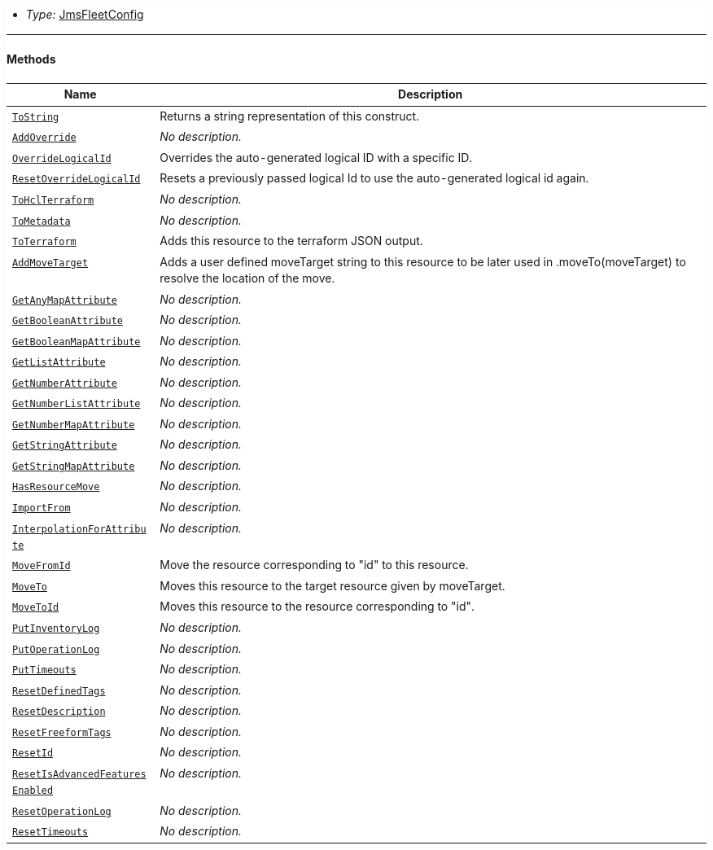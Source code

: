 - *Type:* <a href="#rhizo-co-terraform-provider-oci.jmsFleet.JmsFleetConfig">JmsFleetConfig</a>

---

#### Methods <a name="Methods" id="Methods"></a>

| **Name** | **Description** |
| --- | --- |
| <code><a href="#rhizo-co-terraform-provider-oci.jmsFleet.JmsFleet.toString">ToString</a></code> | Returns a string representation of this construct. |
| <code><a href="#rhizo-co-terraform-provider-oci.jmsFleet.JmsFleet.addOverride">AddOverride</a></code> | *No description.* |
| <code><a href="#rhizo-co-terraform-provider-oci.jmsFleet.JmsFleet.overrideLogicalId">OverrideLogicalId</a></code> | Overrides the auto-generated logical ID with a specific ID. |
| <code><a href="#rhizo-co-terraform-provider-oci.jmsFleet.JmsFleet.resetOverrideLogicalId">ResetOverrideLogicalId</a></code> | Resets a previously passed logical Id to use the auto-generated logical id again. |
| <code><a href="#rhizo-co-terraform-provider-oci.jmsFleet.JmsFleet.toHclTerraform">ToHclTerraform</a></code> | *No description.* |
| <code><a href="#rhizo-co-terraform-provider-oci.jmsFleet.JmsFleet.toMetadata">ToMetadata</a></code> | *No description.* |
| <code><a href="#rhizo-co-terraform-provider-oci.jmsFleet.JmsFleet.toTerraform">ToTerraform</a></code> | Adds this resource to the terraform JSON output. |
| <code><a href="#rhizo-co-terraform-provider-oci.jmsFleet.JmsFleet.addMoveTarget">AddMoveTarget</a></code> | Adds a user defined moveTarget string to this resource to be later used in .moveTo(moveTarget) to resolve the location of the move. |
| <code><a href="#rhizo-co-terraform-provider-oci.jmsFleet.JmsFleet.getAnyMapAttribute">GetAnyMapAttribute</a></code> | *No description.* |
| <code><a href="#rhizo-co-terraform-provider-oci.jmsFleet.JmsFleet.getBooleanAttribute">GetBooleanAttribute</a></code> | *No description.* |
| <code><a href="#rhizo-co-terraform-provider-oci.jmsFleet.JmsFleet.getBooleanMapAttribute">GetBooleanMapAttribute</a></code> | *No description.* |
| <code><a href="#rhizo-co-terraform-provider-oci.jmsFleet.JmsFleet.getListAttribute">GetListAttribute</a></code> | *No description.* |
| <code><a href="#rhizo-co-terraform-provider-oci.jmsFleet.JmsFleet.getNumberAttribute">GetNumberAttribute</a></code> | *No description.* |
| <code><a href="#rhizo-co-terraform-provider-oci.jmsFleet.JmsFleet.getNumberListAttribute">GetNumberListAttribute</a></code> | *No description.* |
| <code><a href="#rhizo-co-terraform-provider-oci.jmsFleet.JmsFleet.getNumberMapAttribute">GetNumberMapAttribute</a></code> | *No description.* |
| <code><a href="#rhizo-co-terraform-provider-oci.jmsFleet.JmsFleet.getStringAttribute">GetStringAttribute</a></code> | *No description.* |
| <code><a href="#rhizo-co-terraform-provider-oci.jmsFleet.JmsFleet.getStringMapAttribute">GetStringMapAttribute</a></code> | *No description.* |
| <code><a href="#rhizo-co-terraform-provider-oci.jmsFleet.JmsFleet.hasResourceMove">HasResourceMove</a></code> | *No description.* |
| <code><a href="#rhizo-co-terraform-provider-oci.jmsFleet.JmsFleet.importFrom">ImportFrom</a></code> | *No description.* |
| <code><a href="#rhizo-co-terraform-provider-oci.jmsFleet.JmsFleet.interpolationForAttribute">InterpolationForAttribute</a></code> | *No description.* |
| <code><a href="#rhizo-co-terraform-provider-oci.jmsFleet.JmsFleet.moveFromId">MoveFromId</a></code> | Move the resource corresponding to "id" to this resource. |
| <code><a href="#rhizo-co-terraform-provider-oci.jmsFleet.JmsFleet.moveTo">MoveTo</a></code> | Moves this resource to the target resource given by moveTarget. |
| <code><a href="#rhizo-co-terraform-provider-oci.jmsFleet.JmsFleet.moveToId">MoveToId</a></code> | Moves this resource to the resource corresponding to "id". |
| <code><a href="#rhizo-co-terraform-provider-oci.jmsFleet.JmsFleet.putInventoryLog">PutInventoryLog</a></code> | *No description.* |
| <code><a href="#rhizo-co-terraform-provider-oci.jmsFleet.JmsFleet.putOperationLog">PutOperationLog</a></code> | *No description.* |
| <code><a href="#rhizo-co-terraform-provider-oci.jmsFleet.JmsFleet.putTimeouts">PutTimeouts</a></code> | *No description.* |
| <code><a href="#rhizo-co-terraform-provider-oci.jmsFleet.JmsFleet.resetDefinedTags">ResetDefinedTags</a></code> | *No description.* |
| <code><a href="#rhizo-co-terraform-provider-oci.jmsFleet.JmsFleet.resetDescription">ResetDescription</a></code> | *No description.* |
| <code><a href="#rhizo-co-terraform-provider-oci.jmsFleet.JmsFleet.resetFreeformTags">ResetFreeformTags</a></code> | *No description.* |
| <code><a href="#rhizo-co-terraform-provider-oci.jmsFleet.JmsFleet.resetId">ResetId</a></code> | *No description.* |
| <code><a href="#rhizo-co-terraform-provider-oci.jmsFleet.JmsFleet.resetIsAdvancedFeaturesEnabled">ResetIsAdvancedFeaturesEnabled</a></code> | *No description.* |
| <code><a href="#rhizo-co-terraform-provider-oci.jmsFleet.JmsFleet.resetOperationLog">ResetOperationLog</a></code> | *No description.* |
| <code><a href="#rhizo-co-terraform-provider-oci.jmsFleet.JmsFleet.resetTimeouts">ResetTimeouts</a></code> | *No description.* |

